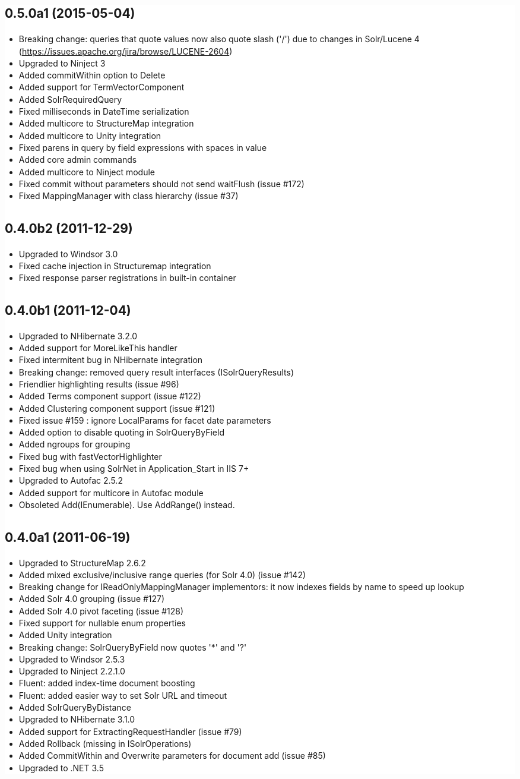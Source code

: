 ## 0.5.0a1 (2015-05-04)
- Breaking change: queries that quote values now also quote slash ('/') due to changes in Solr/Lucene 4 (https://issues.apache.org/jira/browse/LUCENE-2604)
- Upgraded to Ninject 3
- Added commitWithin option to Delete
- Added support for TermVectorComponent
- Added SolrRequiredQuery
- Fixed milliseconds in DateTime serialization
- Added multicore to StructureMap integration
- Added multicore to Unity integration
- Fixed parens in query by field expressions with spaces in value
- Added core admin commands
- Added multicore to Ninject module
- Fixed commit without parameters should not send waitFlush (issue #172)
- Fixed MappingManager with class hierarchy (issue #37)

## 0.4.0b2 (2011-12-29)


- Upgraded to Windsor 3.0
- Fixed cache injection in Structuremap integration
- Fixed response parser registrations in built-in container

## 0.4.0b1 (2011-12-04)

- Upgraded to NHibernate 3.2.0
- Added support for MoreLikeThis handler
- Fixed intermitent bug in NHibernate integration
- Breaking change: removed query result interfaces (ISolrQueryResults)
- Friendlier highlighting results (issue #96)
- Added Terms component support (issue #122)
- Added Clustering component support (issue #121)
- Fixed issue #159 : ignore LocalParams for facet date parameters
- Added option to disable quoting in SolrQueryByField
- Added ngroups for grouping
- Fixed bug with fastVectorHighlighter
- Fixed bug when using SolrNet in Application_Start in IIS 7+
- Upgraded to Autofac 2.5.2
- Added support for multicore in Autofac module
- Obsoleted Add(IEnumerable<T>). Use AddRange() instead.

## 0.4.0a1 (2011-06-19)

- Upgraded to StructureMap 2.6.2
- Added mixed exclusive/inclusive range queries (for Solr 4.0) (issue #142)
- Breaking change for IReadOnlyMappingManager implementors: it now indexes fields by name to speed up lookup
- Added Solr 4.0 grouping (issue #127)
- Added Solr 4.0 pivot faceting (issue #128)
- Fixed support for nullable enum properties
- Added Unity integration
- Breaking change: SolrQueryByField now quotes '*' and '?'
- Upgraded to Windsor 2.5.3
- Upgraded to Ninject 2.2.1.0
- Fluent: added index-time document boosting
- Fluent: added easier way to set Solr URL and timeout
- Added SolrQueryByDistance
- Upgraded to NHibernate 3.1.0
- Added support for ExtractingRequestHandler (issue #79)
- Added Rollback (missing in ISolrOperations)
- Added CommitWithin and Overwrite parameters for document add (issue #85)
- Upgraded to .NET 3.5
